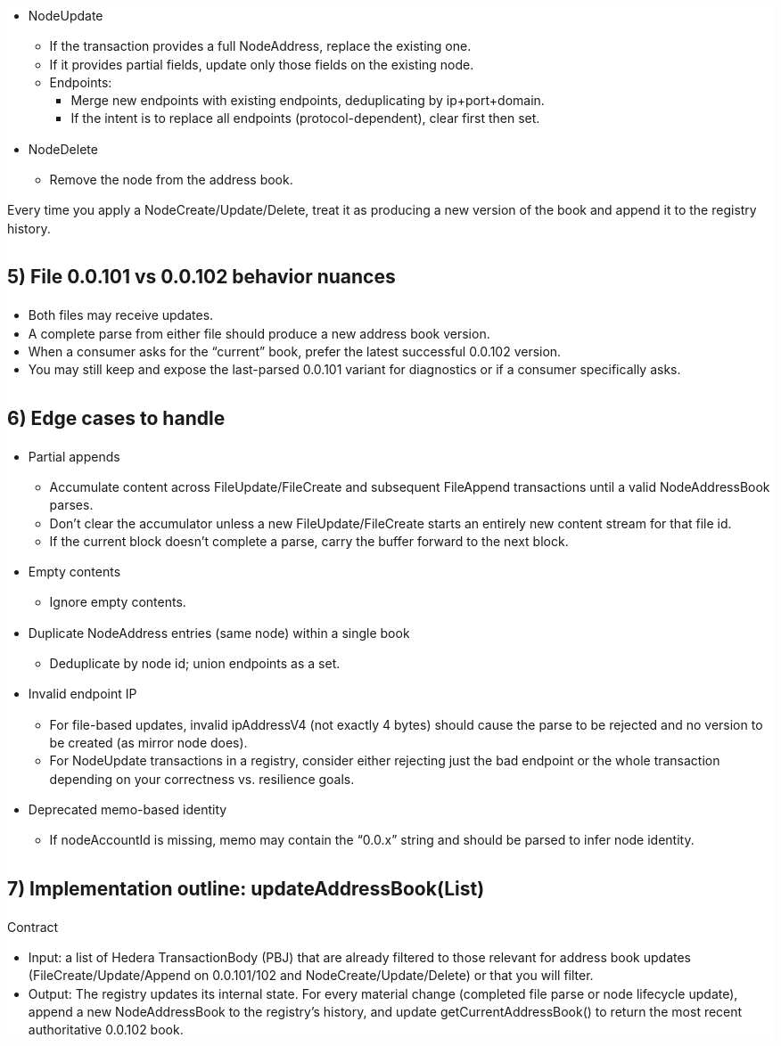 - NodeUpdate
  - If the transaction provides a full NodeAddress, replace the existing one.
  - If it provides partial fields, update only those fields on the existing node.
  - Endpoints:
    - Merge new endpoints with existing endpoints, deduplicating by ip+port+domain.
    - If the intent is to replace all endpoints (protocol-dependent), clear first then set.

- NodeDelete
  - Remove the node from the address book.

Every time you apply a NodeCreate/Update/Delete, treat it as producing a new version of the book and append it to the registry history.


## 5) File 0.0.101 vs 0.0.102 behavior nuances

- Both files may receive updates.
- A complete parse from either file should produce a new address book version.
- When a consumer asks for the “current” book, prefer the latest successful 0.0.102 version.
- You may still keep and expose the last-parsed 0.0.101 variant for diagnostics or if a consumer specifically asks.


## 6) Edge cases to handle

- Partial appends
  - Accumulate content across FileUpdate/FileCreate and subsequent FileAppend transactions until a valid NodeAddressBook parses.
  - Don’t clear the accumulator unless a new FileUpdate/FileCreate starts an entirely new content stream for that file id.
  - If the current block doesn’t complete a parse, carry the buffer forward to the next block.

- Empty contents
  - Ignore empty contents.

- Duplicate NodeAddress entries (same node) within a single book
  - Deduplicate by node id; union endpoints as a set.

- Invalid endpoint IP
  - For file-based updates, invalid ipAddressV4 (not exactly 4 bytes) should cause the parse to be rejected and no version to be created (as mirror node does).
  - For NodeUpdate transactions in a registry, consider either rejecting just the bad endpoint or the whole transaction depending on your correctness vs. resilience goals.

- Deprecated memo-based identity
  - If nodeAccountId is missing, memo may contain the “0.0.x” string and should be parsed to infer node identity.


## 7) Implementation outline: updateAddressBook(List<TransactionBody>)

Contract
- Input: a list of Hedera TransactionBody (PBJ) that are already filtered to those relevant for address book updates (FileCreate/Update/Append on 0.0.101/102 and NodeCreate/Update/Delete) or that you will filter.
- Output: The registry updates its internal state. For every material change (completed file parse or node lifecycle update), append a new NodeAddressBook to the registry’s history, and update getCurrentAddressBook() to return the most recent authoritative 0.0.102 book.
